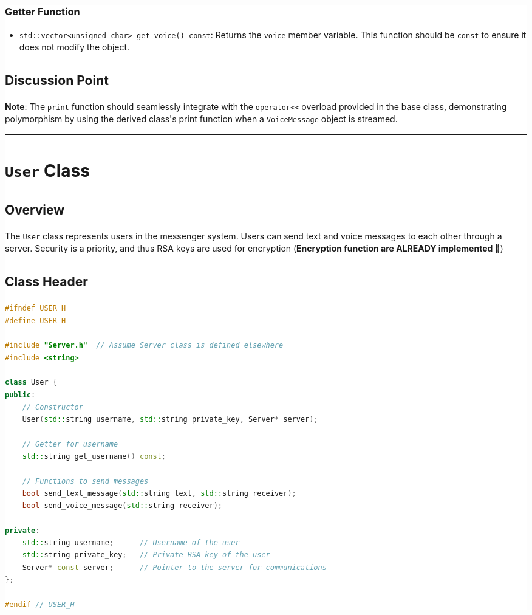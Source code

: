 ### Getter Function

- `std::vector<unsigned char> get_voice() const`: Returns the `voice` member variable. This function should be `const` to ensure it does not modify the object.

## Discussion Point

**Note**: The `print` function should seamlessly integrate with the `operator<<` overload provided in the base class, demonstrating polymorphism by using the derived class's print function when a `VoiceMessage` object is streamed.

---

# `User` Class

## Overview

The `User` class represents users in the messenger system. Users can send text and voice messages to each other through a server. Security is a priority, and thus RSA keys are used for encryption (**Encryption function are ALREADY implemented 🫡**)

## Class Header

```cpp
#ifndef USER_H
#define USER_H

#include "Server.h"  // Assume Server class is defined elsewhere
#include <string>

class User {
public:
    // Constructor
    User(std::string username, std::string private_key, Server* server);

    // Getter for username
    std::string get_username() const;

    // Functions to send messages
    bool send_text_message(std::string text, std::string receiver);
    bool send_voice_message(std::string receiver);

private:
    std::string username;      // Username of the user
    std::string private_key;   // Private RSA key of the user
    Server* const server;      // Pointer to the server for communications
};

#endif // USER_H
```
